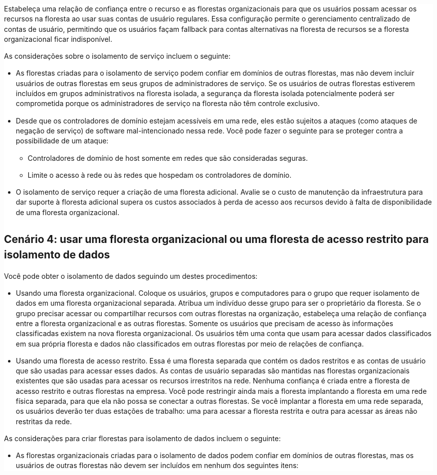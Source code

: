    Estabeleça uma relação de confiança entre o recurso e as florestas organizacionais para que os usuários possam acessar os recursos na floresta ao usar suas contas de usuário regulares. Essa configuração permite o gerenciamento centralizado de contas de usuário, permitindo que os usuários façam fallback para contas alternativas na floresta de recursos se a floresta organizacional ficar indisponível.

As considerações sobre o isolamento de serviço incluem o seguinte:

- As florestas criadas para o isolamento de serviço podem confiar em domínios de outras florestas, mas não devem incluir usuários de outras florestas em seus grupos de administradores de serviço. Se os usuários de outras florestas estiverem incluídos em grupos administrativos na floresta isolada, a segurança da floresta isolada potencialmente poderá ser comprometida porque os administradores de serviço na floresta não têm controle exclusivo.

- Desde que os controladores de domínio estejam acessíveis em uma rede, eles estão sujeitos a ataques (como ataques de negação de serviço) de software mal-intencionado nessa rede. Você pode fazer o seguinte para se proteger contra a possibilidade de um ataque:

   - Controladores de domínio de host somente em redes que são consideradas seguras.

   - Limite o acesso à rede ou às redes que hospedam os controladores de domínio.

- O isolamento de serviço requer a criação de uma floresta adicional. Avalie se o custo de manutenção da infraestrutura para dar suporte à floresta adicional supera os custos associados à perda de acesso aos recursos devido à falta de disponibilidade de uma floresta organizacional.

## <a name="scenario-4-use-an-organizational-forest-or-restricted-access-forest-for-data-isolation"></a><a name="BKMK_4"></a>Cenário 4: usar uma floresta organizacional ou uma floresta de acesso restrito para isolamento de dados

Você pode obter o isolamento de dados seguindo um destes procedimentos:

- Usando uma floresta organizacional. Coloque os usuários, grupos e computadores para o grupo que requer isolamento de dados em uma floresta organizacional separada. Atribua um indivíduo desse grupo para ser o proprietário da floresta. Se o grupo precisar acessar ou compartilhar recursos com outras florestas na organização, estabeleça uma relação de confiança entre a floresta organizacional e as outras florestas. Somente os usuários que precisam de acesso às informações classificadas existem na nova floresta organizacional. Os usuários têm uma conta que usam para acessar dados classificados em sua própria floresta e dados não classificados em outras florestas por meio de relações de confiança.

- Usando uma floresta de acesso restrito. Essa é uma floresta separada que contém os dados restritos e as contas de usuário que são usadas para acessar esses dados. As contas de usuário separadas são mantidas nas florestas organizacionais existentes que são usadas para acessar os recursos irrestritos na rede. Nenhuma confiança é criada entre a floresta de acesso restrito e outras florestas na empresa. Você pode restringir ainda mais a floresta implantando a floresta em uma rede física separada, para que ela não possa se conectar a outras florestas. Se você implantar a floresta em uma rede separada, os usuários deverão ter duas estações de trabalho: uma para acessar a floresta restrita e outra para acessar as áreas não restritas da rede.

As considerações para criar florestas para isolamento de dados incluem o seguinte:

- As florestas organizacionais criadas para o isolamento de dados podem confiar em domínios de outras florestas, mas os usuários de outras florestas não devem ser incluídos em nenhum dos seguintes itens:
